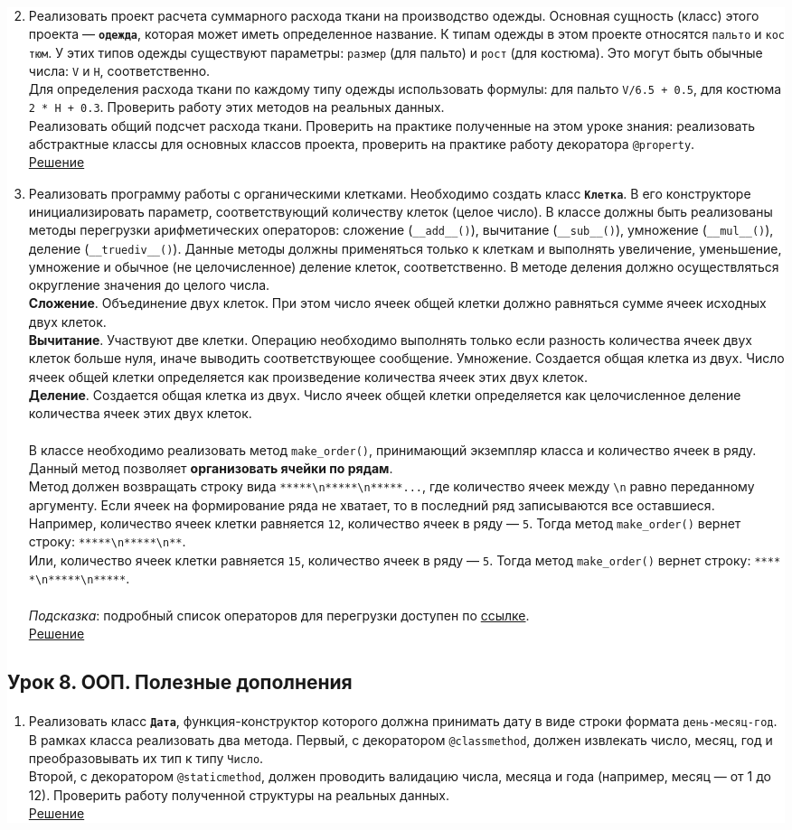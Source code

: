 2. Реализовать проект расчета суммарного расхода ткани на производство одежды. 
Основная сущность (класс) этого проекта — **`одежда`**, которая может иметь определенное название. 
К типам одежды в этом проекте относятся `пальто` и `костюм`. 
У этих типов одежды существуют параметры: `размер` (для пальто) и `рост` (для костюма). 
Это могут быть обычные числа: `V` и `H`, соответственно.<br>
Для определения расхода ткани по каждому типу одежды использовать формулы: 
для пальто `V/6.5 + 0.5`, для костюма `2 * H + 0.3`. Проверить работу этих методов на реальных данных.<br>
Реализовать общий подсчет расхода ткани. Проверить на практике полученные на этом уроке знания: 
реализовать абстрактные классы для основных классов проекта, проверить на практике работу 
декоратора `@property`.<br>
[Решение](https://github.com/bostspb/python/blob/master/lesson07/task02.py)

3. Реализовать программу работы с органическими клетками. Необходимо создать класс **`Клетка`**. 
В его конструкторе инициализировать параметр, соответствующий количеству клеток (целое число). 
В классе должны быть реализованы методы перегрузки арифметических операторов: 
сложение (`__add__()`), вычитание (`__sub__()`), умножение (`__mul__()`), деление (`__truediv__()`).
Данные методы должны применяться только к клеткам и выполнять увеличение, уменьшение, 
умножение и обычное (не целочисленное) деление клеток, соответственно. 
В методе деления должно осуществляться округление значения до целого числа.<br>
**Сложение**. Объединение двух клеток. При этом число ячеек общей клетки должно равняться 
сумме ячеек исходных двух клеток.<br>
**Вычитание**. Участвуют две клетки. Операцию необходимо выполнять только если разность 
количества ячеек двух клеток больше нуля, иначе выводить соответствующее сообщение.
Умножение. Создается общая клетка из двух. Число ячеек общей клетки определяется как 
произведение количества ячеек этих двух клеток.<br>
**Деление**. Создается общая клетка из двух. Число ячеек общей клетки определяется как 
целочисленное деление количества ячеек этих двух клеток.<br><br>
В классе необходимо реализовать метод `make_order()`, принимающий экземпляр класса и 
количество ячеек в ряду. Данный метод позволяет **организовать ячейки по рядам**.<br>
Метод должен возвращать строку вида `*****\n*****\n*****...`, где количество ячеек между `\n` 
равно переданному аргументу. Если ячеек на формирование ряда не хватает, то в последний ряд 
записываются все оставшиеся.<br>
Например, количество ячеек клетки равняется `12`, количество ячеек в ряду — `5`. 
Тогда метод `make_order()` вернет строку: `*****\n*****\n**`.<br>
Или, количество ячеек клетки равняется `15`, количество ячеек в ряду — `5`. 
Тогда метод `make_order()` вернет строку: `*****\n*****\n*****`.<br><br>
_Подсказка_: подробный список операторов для перегрузки доступен 
по [ссылке](https://pythonworld.ru/osnovy/peregruzka-operatorov.html). <br>
[Решение](https://github.com/bostspb/python/blob/master/lesson07/task03.py)

## Урок 8. ООП. Полезные дополнения
1. Реализовать класс **`Дата`**, функция-конструктор которого должна принимать дату в виде 
строки формата `день-месяц-год`. <br>
В рамках класса реализовать два метода. Первый, с декоратором `@classmethod`, должен извлекать число, 
месяц, год и преобразовывать их тип к типу `Число`. <br>
Второй, с декоратором `@staticmethod`, должен проводить валидацию числа, месяца и года 
(например, месяц — от 1 до 12). Проверить работу полученной структуры на реальных данных.<br>
[Решение](https://github.com/bostspb/python/blob/master/lesson08/task01.py)
